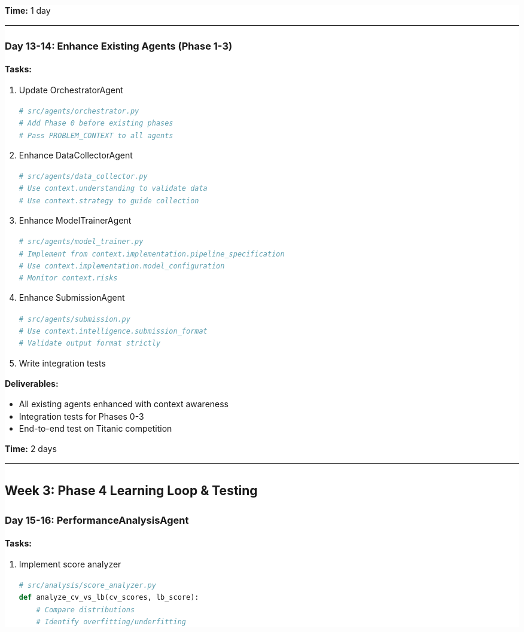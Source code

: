 **Time:** 1 day

---

### Day 13-14: Enhance Existing Agents (Phase 1-3)

**Tasks:**
1. Update OrchestratorAgent
   ```python
   # src/agents/orchestrator.py
   # Add Phase 0 before existing phases
   # Pass PROBLEM_CONTEXT to all agents
   ```

2. Enhance DataCollectorAgent
   ```python
   # src/agents/data_collector.py
   # Use context.understanding to validate data
   # Use context.strategy to guide collection
   ```

3. Enhance ModelTrainerAgent
   ```python
   # src/agents/model_trainer.py
   # Implement from context.implementation.pipeline_specification
   # Use context.implementation.model_configuration
   # Monitor context.risks
   ```

4. Enhance SubmissionAgent
   ```python
   # src/agents/submission.py
   # Use context.intelligence.submission_format
   # Validate output format strictly
   ```

5. Write integration tests

**Deliverables:**
- All existing agents enhanced with context awareness
- Integration tests for Phases 0-3
- End-to-end test on Titanic competition

**Time:** 2 days

---

## Week 3: Phase 4 Learning Loop & Testing

### Day 15-16: PerformanceAnalysisAgent

**Tasks:**
1. Implement score analyzer
   ```python
   # src/analysis/score_analyzer.py
   def analyze_cv_vs_lb(cv_scores, lb_score):
       # Compare distributions
       # Identify overfitting/underfitting
   ```
